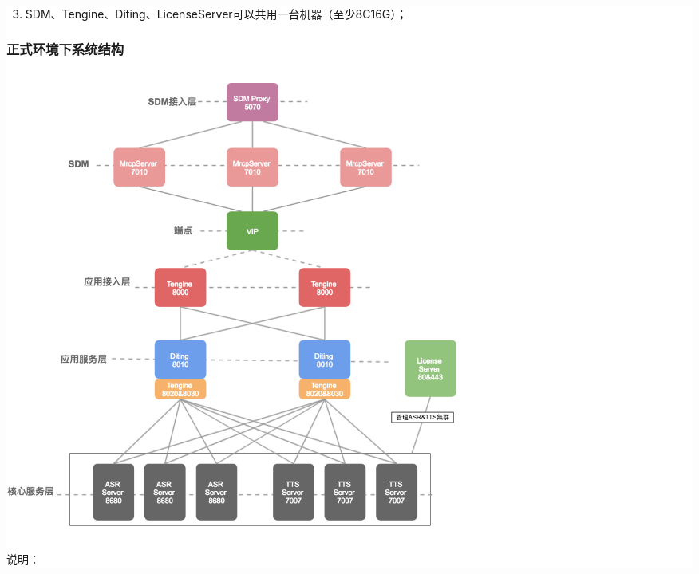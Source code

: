 3.  SDM、Tengine、Diting、LicenseServer可以共用一台机器（至少8C16G）；

### 正式环境下系统结构

<img src="./_static/images/media/image2.png"
style="width:6in;height:6.05347in" />

说明：
